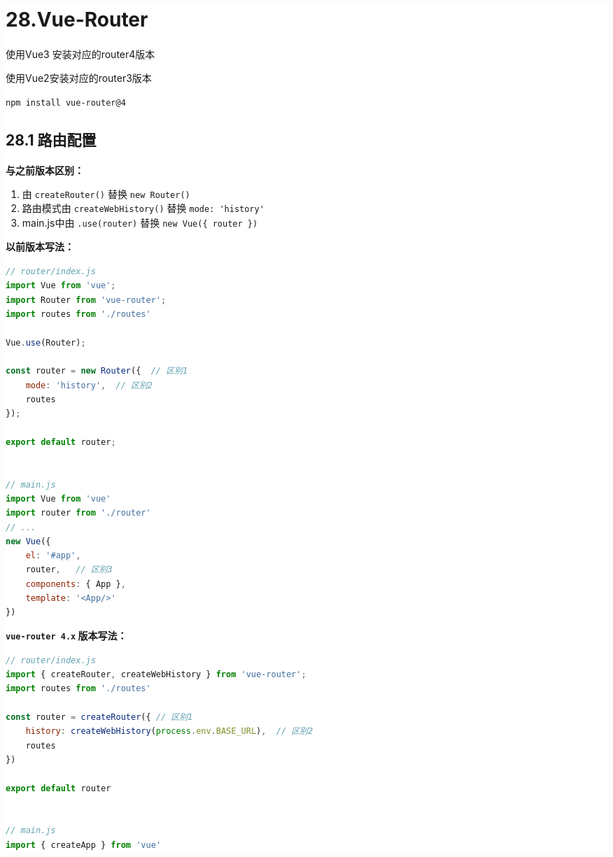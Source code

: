 # 28.Vue-Router

使用Vue3 安装对应的router4版本

使用Vue2安装对应的router3版本

```shell
npm install vue-router@4
```

## 28.1 路由配置

**与之前版本区别：**

1. 由 `createRouter()` 替换 `new Router()`
2. 路由模式由 `createWebHistory()` 替换 `mode: 'history'`
3. main.js中由 `.use(router)` 替换 `new Vue({ router })`

**以前版本写法：**

```js
// router/index.js
import Vue from 'vue';
import Router from 'vue-router';
import routes from './routes'

Vue.use(Router);

const router = new Router({  // 区别1
	mode: 'history',  // 区别2
	routes
});

export default router;


// main.js
import Vue from 'vue'
import router from './router'
// ...
new Vue({
	el: '#app',
	router,   // 区别3
	components: { App },
	template: '<App/>'
})

```

**`vue-router 4.x` 版本写法：**

```js
// router/index.js
import { createRouter, createWebHistory } from 'vue-router';
import routes from './routes'

const router = createRouter({ // 区别1
	history: createWebHistory(process.env.BASE_URL),  // 区别2
	routes 
})

export default router 


// main.js
import { createApp } from 'vue'
```